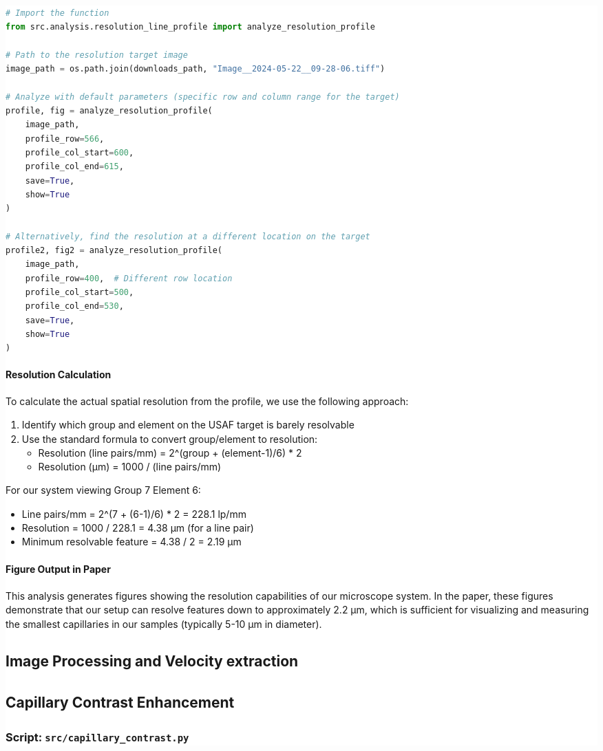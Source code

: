 ```python
# Import the function
from src.analysis.resolution_line_profile import analyze_resolution_profile

# Path to the resolution target image
image_path = os.path.join(downloads_path, "Image__2024-05-22__09-28-06.tiff")

# Analyze with default parameters (specific row and column range for the target)
profile, fig = analyze_resolution_profile(
    image_path,
    profile_row=566,
    profile_col_start=600,
    profile_col_end=615,
    save=True,
    show=True
)

# Alternatively, find the resolution at a different location on the target
profile2, fig2 = analyze_resolution_profile(
    image_path,
    profile_row=400,  # Different row location
    profile_col_start=500,
    profile_col_end=530,
    save=True,
    show=True
)
```

#### Resolution Calculation

To calculate the actual spatial resolution from the profile, we use the following approach:
1. Identify which group and element on the USAF target is barely resolvable
2. Use the standard formula to convert group/element to resolution:
   - Resolution (line pairs/mm) = 2^(group + (element-1)/6) * 2
   - Resolution (μm) = 1000 / (line pairs/mm)

For our system viewing Group 7 Element 6:
- Line pairs/mm = 2^(7 + (6-1)/6) * 2 = 228.1 lp/mm
- Resolution = 1000 / 228.1 = 4.38 μm (for a line pair)
- Minimum resolvable feature = 4.38 / 2 = 2.19 μm

#### Figure Output in Paper
This analysis generates figures showing the resolution capabilities of our microscope system. In the paper, these figures demonstrate that our setup can resolve features down to approximately 2.2 μm, which is sufficient for visualizing and measuring the smallest capillaries in our samples (typically 5-10 μm in diameter).

## Image Processing and Velocity extraction
## Capillary Contrast Enhancement

### Script: `src/capillary_contrast.py`

